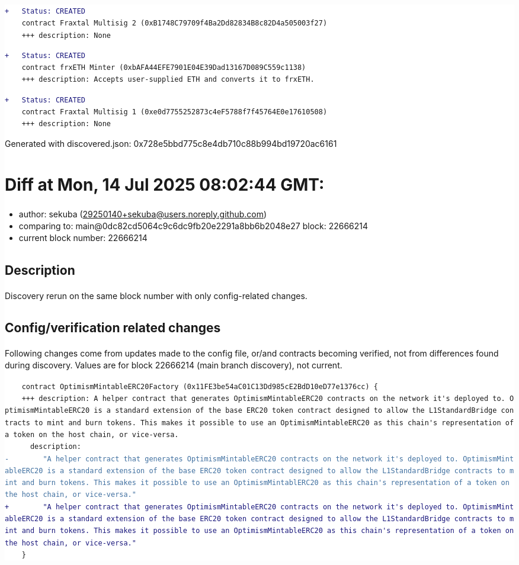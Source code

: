 ```diff
+   Status: CREATED
    contract Fraxtal Multisig 2 (0xB1748C79709f4Ba2Dd82834B8c82D4a505003f27)
    +++ description: None
```

```diff
+   Status: CREATED
    contract frxETH Minter (0xbAFA44EFE7901E04E39Dad13167D089C559c1138)
    +++ description: Accepts user-supplied ETH and converts it to frxETH.
```

```diff
+   Status: CREATED
    contract Fraxtal Multisig 1 (0xe0d7755252873c4eF5788f7f45764E0e17610508)
    +++ description: None
```

Generated with discovered.json: 0x728e5bbd775c8e4db710c88b994bd19720ac6161

# Diff at Mon, 14 Jul 2025 08:02:44 GMT:

- author: sekuba (<29250140+sekuba@users.noreply.github.com>)
- comparing to: main@0dc82cd5064c9c6dc9fb20e2291a8bb6b2048e27 block: 22666214
- current block number: 22666214

## Description

Discovery rerun on the same block number with only config-related changes.

## Config/verification related changes

Following changes come from updates made to the config file,
or/and contracts becoming verified, not from differences found during
discovery. Values are for block 22666214 (main branch discovery), not current.

```diff
    contract OptimismMintableERC20Factory (0x11FE3be54aC01C13Dd985cE2BdD10eD77e1376cc) {
    +++ description: A helper contract that generates OptimismMintableERC20 contracts on the network it's deployed to. OptimismMintableERC20 is a standard extension of the base ERC20 token contract designed to allow the L1StandardBridge contracts to mint and burn tokens. This makes it possible to use an OptimismMintableERC20 as this chain's representation of a token on the host chain, or vice-versa.
      description:
-        "A helper contract that generates OptimismMintableERC20 contracts on the network it's deployed to. OptimismMintableERC20 is a standard extension of the base ERC20 token contract designed to allow the L1StandardBridge contracts to mint and burn tokens. This makes it possible to use an OptimismMintablERC20 as this chain's representation of a token on the host chain, or vice-versa."
+        "A helper contract that generates OptimismMintableERC20 contracts on the network it's deployed to. OptimismMintableERC20 is a standard extension of the base ERC20 token contract designed to allow the L1StandardBridge contracts to mint and burn tokens. This makes it possible to use an OptimismMintableERC20 as this chain's representation of a token on the host chain, or vice-versa."
    }
```
